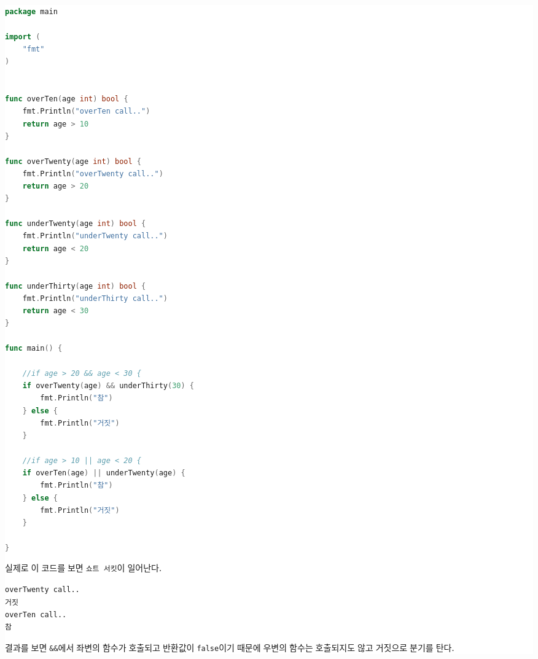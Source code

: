 ```go
package main

import (
	"fmt"
)


func overTen(age int) bool {
	fmt.Println("overTen call..")
	return age > 10
}

func overTwenty(age int) bool {
	fmt.Println("overTwenty call..")
	return age > 20
}

func underTwenty(age int) bool {
	fmt.Println("underTwenty call..")
	return age < 20
}

func underThirty(age int) bool {
	fmt.Println("underThirty call..")
	return age < 30
}

func main() {

	//if age > 20 && age < 30 {
	if overTwenty(age) && underThirty(30) {
		fmt.Println("참")
	} else {
		fmt.Println("거짓")
	}

	//if age > 10 || age < 20 {
	if overTen(age) || underTwenty(age) {
		fmt.Println("참")
	} else {
		fmt.Println("거짓")
	}

}
```
실제로 이 코드를 보면 `쇼트 서킷`이 일어난다.

```
overTwenty call..
거짓
overTen call..
참
```
결과를 보면 `&&`에서 좌변의 함수가 호출되고 반환값이 `false`이기 때문에 우변의 함수는 호출되지도 않고 거짓으로 분기를 탄다.
